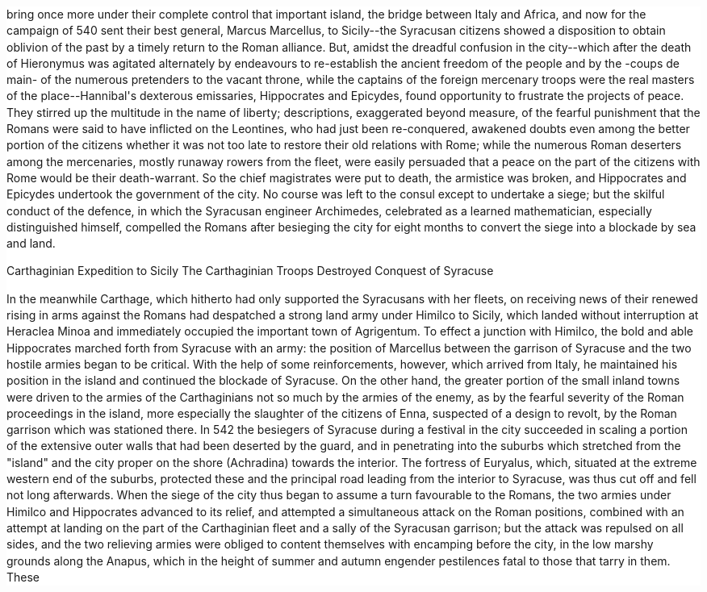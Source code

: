 bring once more under their complete control that important island,
the bridge between Italy and Africa, and now for the campaign of 540
sent their best general, Marcus Marcellus, to Sicily--the Syracusan
citizens showed a disposition to obtain oblivion of the past by a
timely return to the Roman alliance.  But, amidst the dreadful
confusion in the city--which after the death of Hieronymus was
agitated alternately by endeavours to re-establish the ancient freedom
of the people and by the -coups de main- of the numerous pretenders to
the vacant throne, while the captains of the foreign mercenary troops
were the real masters of the place--Hannibal's dexterous emissaries,
Hippocrates and Epicydes, found opportunity to frustrate the projects
of peace.  They stirred up the multitude in the name of liberty;
descriptions, exaggerated beyond measure, of the fearful punishment
that the Romans were said to have inflicted on the Leontines, who had
just been re-conquered, awakened doubts even among the better portion
of the citizens whether it was not too late to restore their old
relations with Rome; while the numerous Roman deserters among the
mercenaries, mostly runaway rowers from the fleet, were easily
persuaded that a peace on the part of the citizens with Rome would
be their death-warrant.  So the chief magistrates were put to death,
the armistice was broken, and Hippocrates and Epicydes undertook
the government of the city.  No course was left to the consul except
to undertake a siege; but the skilful conduct of the defence,
in which the Syracusan engineer Archimedes, celebrated as a learned
mathematician, especially distinguished himself, compelled the Romans
after besieging the city for eight months to convert the siege into
a blockade by sea and land.

Carthaginian Expedition to Sicily
The Carthaginian Troops Destroyed
Conquest of Syracuse

In the meanwhile Carthage, which hitherto had only supported the
Syracusans with her fleets, on receiving news of their renewed rising
in arms against the Romans had despatched a strong land army under
Himilco to Sicily, which landed without interruption at Heraclea Minoa
and immediately occupied the important town of Agrigentum.  To effect
a junction with Himilco, the bold and able Hippocrates marched forth
from Syracuse with an army: the position of Marcellus between the
garrison of Syracuse and the two hostile armies began to be critical.
With the help of some reinforcements, however, which arrived from
Italy, he maintained his position in the island and continued the
blockade of Syracuse.  On the other hand, the greater portion of the
small inland towns were driven to the armies of the Carthaginians not
so much by the armies of the enemy, as by the fearful severity of the
Roman proceedings in the island, more especially the slaughter of the
citizens of Enna, suspected of a design to revolt, by the Roman
garrison which was stationed there.  In 542 the besiegers of Syracuse
during a festival in the city succeeded in scaling a portion of the
extensive outer walls that had been deserted by the guard, and in
penetrating into the suburbs which stretched from the "island" and
the city proper on the shore (Achradina) towards the interior.  The
fortress of Euryalus, which, situated at the extreme western end of
the suburbs, protected these and the principal road leading from the
interior to Syracuse, was thus cut off and fell not long afterwards.
When the siege of the city thus began to assume a turn favourable
to the Romans, the two armies under Himilco and Hippocrates advanced
to its relief, and attempted a simultaneous attack on the Roman
positions, combined with an attempt at landing on the part of the
Carthaginian fleet and a sally of the Syracusan garrison; but the
attack was repulsed on all sides, and the two relieving armies were
obliged to content themselves with encamping before the city, in the
low marshy grounds along the Anapus, which in the height of summer and
autumn engender pestilences fatal to those that tarry in them.  These